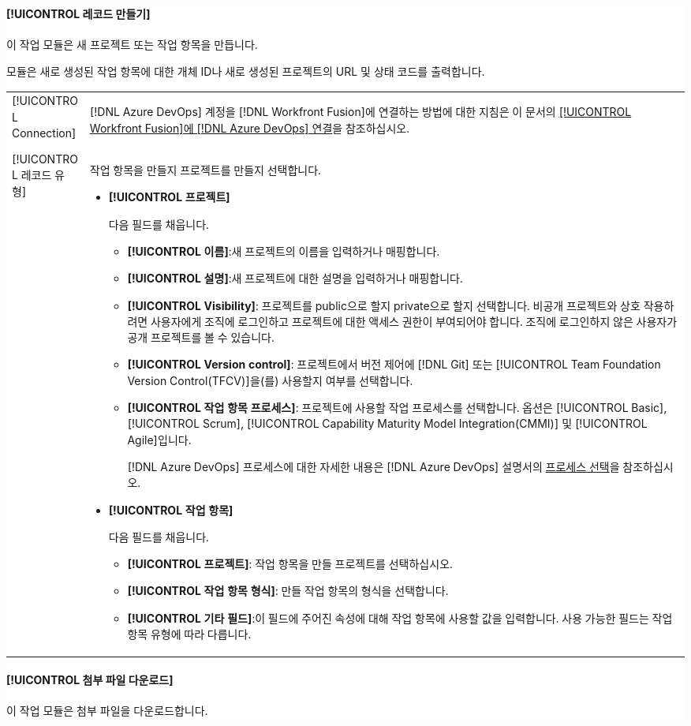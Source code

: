   </tr> 
 </tbody> 
</table>

#### [!UICONTROL 레코드 만들기]

이 작업 모듈은 새 프로젝트 또는 작업 항목을 만듭니다.

모듈은 새로 생성된 작업 항목에 대한 개체 ID나 새로 생성된 프로젝트의 URL 및 상태 코드를 출력합니다.

<table style="table-layout:auto">
 <col> 
 <col> 
 <tbody> 
  <tr> 
   <td role="rowheader">[!UICONTROL Connection]</td> 
   <td> <p>[!DNL Azure DevOps] 계정을 [!DNL Workfront Fusion]에 연결하는 방법에 대한 지침은 이 문서의 <a href="#connect-azure-devops-to-workfront-fusion" class="MCXref xref">[!UICONTROL Workfront Fusion]에 [!DNL Azure DevOps] 연결</a>을 참조하십시오.</p> </td> 
  </tr> 
  <tr> 
   <td role="rowheader">[!UICONTROL 레코드 유형]</td> 
   <td> <p>작업 항목을 만들지 프로젝트를 만들지 선택합니다.</p> 
    <ul> 
     <li> <p><strong>[!UICONTROL 프로젝트]</strong> </p> <p>다음 필드를 채웁니다.</p> 
      <ul> 
       <li> <p><strong>[!UICONTROL 이름]</strong>:새 프로젝트의 이름을 입력하거나 매핑합니다.</p> </li> 
       <li> <p><strong>[!UICONTROL 설명]</strong>:새 프로젝트에 대한 설명을 입력하거나 매핑합니다. </p> </li> 
       <li> <p><strong>[!UICONTROL Visibility]</strong>: 프로젝트를 public으로 할지 private으로 할지 선택합니다. 비공개 프로젝트와 상호 작용하려면 사용자에게 조직에 로그인하고 프로젝트에 대한 액세스 권한이 부여되어야 합니다. 조직에 로그인하지 않은 사용자가 공개 프로젝트를 볼 수 있습니다.</p> </li> 
       <li> <p><strong>[!UICONTROL Version control]</strong>: 프로젝트에서 버전 제어에 [!DNL Git] 또는 [!UICONTROL Team Foundation Version Control(TFCV)]을(를) 사용할지 여부를 선택합니다.</p> </li> 
       <li> <p><strong>[!UICONTROL 작업 항목 프로세스]</strong>: 프로젝트에 사용할 작업 프로세스를 선택합니다. 옵션은 [!UICONTROL Basic], [!UICONTROL Scrum], [!UICONTROL Capability Maturity Model Integration(CMMI)] 및 [!UICONTROL Agile]입니다.</p> <p>[!DNL Azure DevOps] 프로세스에 대한 자세한 내용은 [!DNL Azure DevOps] 설명서의 <a href="https://docs.microsoft.com/en-us/azure/devops/boards/work-items/guidance/choose-process?view=azure-devops&amp;tabs=basic-process">프로세스 선택</a>을 참조하십시오.</p> </li> 
      </ul> </li> 
     <li> <p><strong>[!UICONTROL 작업 항목]</strong> </p> <p>다음 필드를 채웁니다.</p> 
      <ul> 
       <li> <p><strong>[!UICONTROL 프로젝트]</strong>: 작업 항목을 만들 프로젝트를 선택하십시오.</p> </li> 
       <li> <p><strong>[!UICONTROL 작업 항목 형식]</strong>: 만들 작업 항목의 형식을 선택합니다.</p> </li> 
       <li> <p><strong>[!UICONTROL 기타 필드]</strong>:이 필드에 주어진 속성에 대해 작업 항목에 사용할 값을 입력합니다. 사용 가능한 필드는 작업 항목 유형에 따라 다릅니다.</p> </li> 
      </ul> </li> 
    </ul> </td> 
  </tr> 
 </tbody> 
</table>

#### [!UICONTROL 첨부 파일 다운로드]

이 작업 모듈은 첨부 파일을 다운로드합니다.
